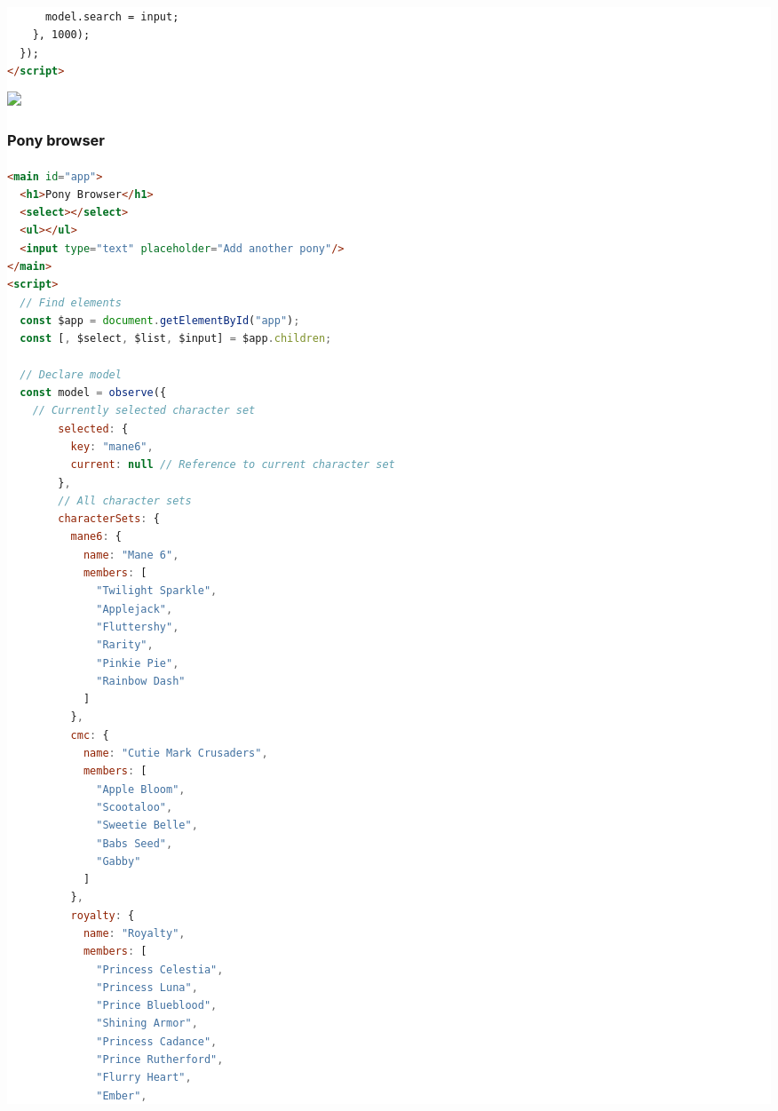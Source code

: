 ```html
      model.search = input;
    }, 1000);
  });
</script>
```

![](./examples/debounce-vid.gif)<br>

### Pony browser

```html
<main id="app">
  <h1>Pony Browser</h1>
  <select></select>
  <ul></ul>
  <input type="text" placeholder="Add another pony"/>
</main>
<script>
  // Find elements
  const $app = document.getElementById("app");
  const [, $select, $list, $input] = $app.children;

  // Declare model
  const model = observe({
    // Currently selected character set
        selected: {
          key: "mane6",
          current: null // Reference to current character set
        },
        // All character sets
        characterSets: {
          mane6: {
            name: "Mane 6",
            members: [
              "Twilight Sparkle",
              "Applejack",
              "Fluttershy",
              "Rarity",
              "Pinkie Pie",
              "Rainbow Dash"
            ]
          },
          cmc: {
            name: "Cutie Mark Crusaders",
            members: [
              "Apple Bloom",
              "Scootaloo",
              "Sweetie Belle",
              "Babs Seed",
              "Gabby"
            ]
          },
          royalty: {
            name: "Royalty",
            members: [
              "Princess Celestia",
              "Princess Luna",
              "Prince Blueblood",
              "Shining Armor",
              "Princess Cadance",
              "Prince Rutherford",
              "Flurry Heart",
              "Ember",
```